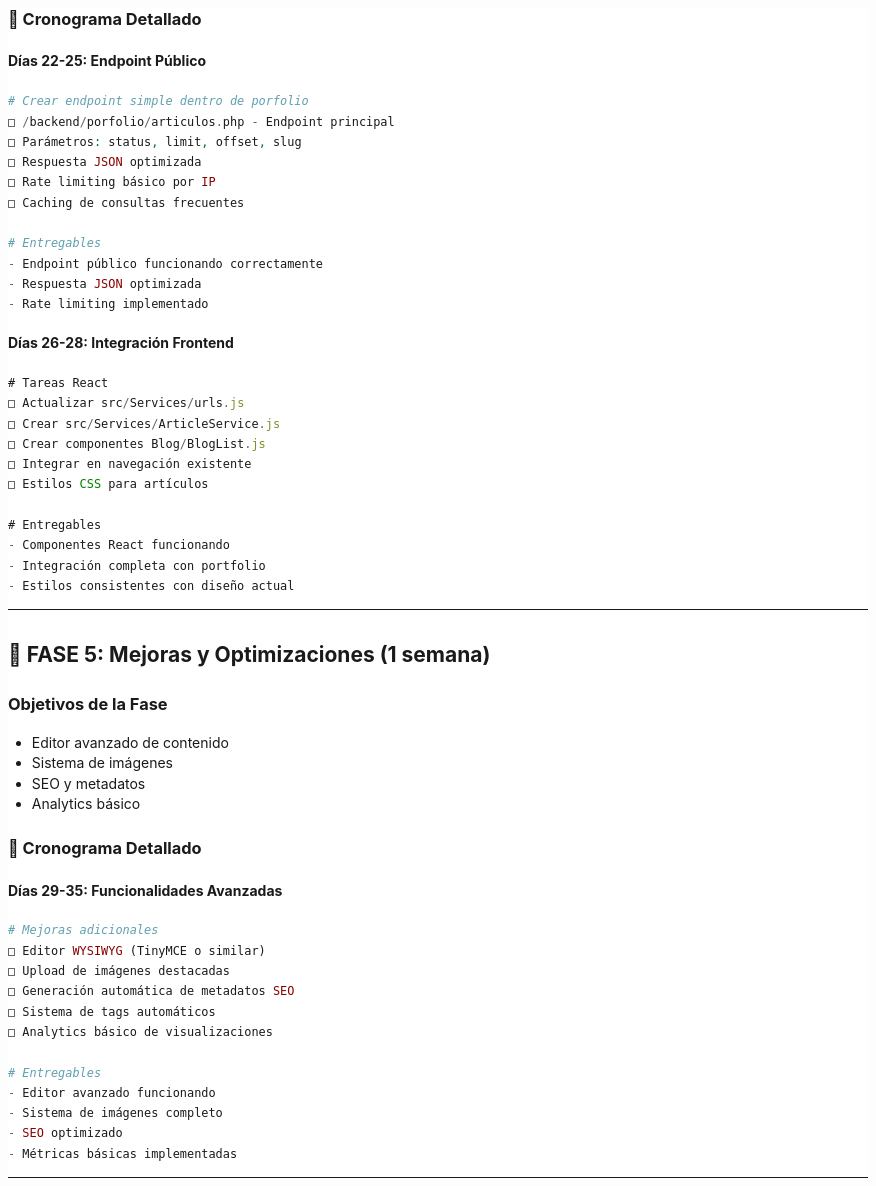 ### **📅 Cronograma Detallado**

#### **Días 22-25: Endpoint Público**
```php
# Crear endpoint simple dentro de porfolio
□ /backend/porfolio/articulos.php - Endpoint principal
□ Parámetros: status, limit, offset, slug
□ Respuesta JSON optimizada
□ Rate limiting básico por IP
□ Caching de consultas frecuentes

# Entregables
- Endpoint público funcionando correctamente
- Respuesta JSON optimizada
- Rate limiting implementado
```

#### **Días 26-28: Integración Frontend**
```javascript
# Tareas React
□ Actualizar src/Services/urls.js
□ Crear src/Services/ArticleService.js
□ Crear componentes Blog/BlogList.js
□ Integrar en navegación existente
□ Estilos CSS para artículos

# Entregables
- Componentes React funcionando
- Integración completa con portfolio
- Estilos consistentes con diseño actual
```

---

## 🎨 **FASE 5: Mejoras y Optimizaciones (1 semana)**

### **Objetivos de la Fase**
- Editor avanzado de contenido
- Sistema de imágenes
- SEO y metadatos
- Analytics básico

### **📅 Cronograma Detallado**

#### **Días 29-35: Funcionalidades Avanzadas**
```php
# Mejoras adicionales
□ Editor WYSIWYG (TinyMCE o similar)
□ Upload de imágenes destacadas
□ Generación automática de metadatos SEO
□ Sistema de tags automáticos
□ Analytics básico de visualizaciones

# Entregables
- Editor avanzado funcionando
- Sistema de imágenes completo
- SEO optimizado
- Métricas básicas implementadas
```

---